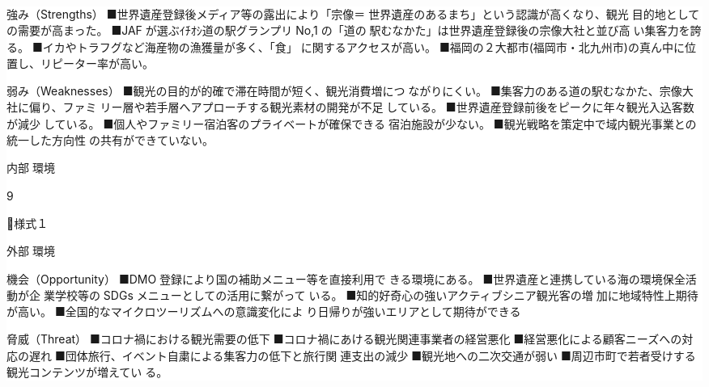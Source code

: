 強み（Strengths）
■世界遺産登録後メディア等の露出により「宗像＝
世界遺産のあるまち」という認識が高くなり、観光
目的地としての需要が高まった。
■JAF が選ぶｲﾁｵｼ道の駅グランプリ No,1 の「道の
駅むなかた」は世界遺産登録後の宗像大社と並び高
い集客力を誇る。
■イカやトラフグなど海産物の漁獲量が多く、「食」
に関するアクセスが高い。
■福岡の２大都市(福岡市・北九州市)の真ん中に位
置し、リピーター率が高い。

弱み（Weaknesses）
■観光の目的が的確で滞在時間が短く、観光消費増につ
ながりにくい。
■集客力のある道の駅むなかた、宗像大社に偏り、ファミ
リー層や若手層へアプローチする観光素材の開発が不足
している。
■世界遺産登録前後をピークに年々観光入込客数が減少
している。
■個人やファミリー宿泊客のプライベートが確保できる
宿泊施設が少ない。
■観光戦略を策定中で域内観光事業との統一した方向性
の共有ができていない。

内部
環境

9

様式１

外部
環境

機会（Opportunity）
■DMO 登録により国の補助メニュー等を直接利用で
きる環境にある。
■世界遺産と連携している海の環境保全活動が企
業学校等の SDGs メニューとしての活用に繋がって
いる。
■知的好奇心の強いアクティブシニア観光客の増
加に地域特性上期待が高い。
■全国的なマイクロツーリズムへの意識変化によ
り日帰りが強いエリアとして期待ができる

脅威（Threat）
■コロナ禍における観光需要の低下
■コロナ禍にあける観光関連事業者の経営悪化
■経営悪化による顧客ニーズへの対応の遅れ
■団体旅行、イベント自粛による集客力の低下と旅行関
連支出の減少
■観光地への二次交通が弱い
■周辺市町で若者受けする観光コンテンツが増えてい
る。
